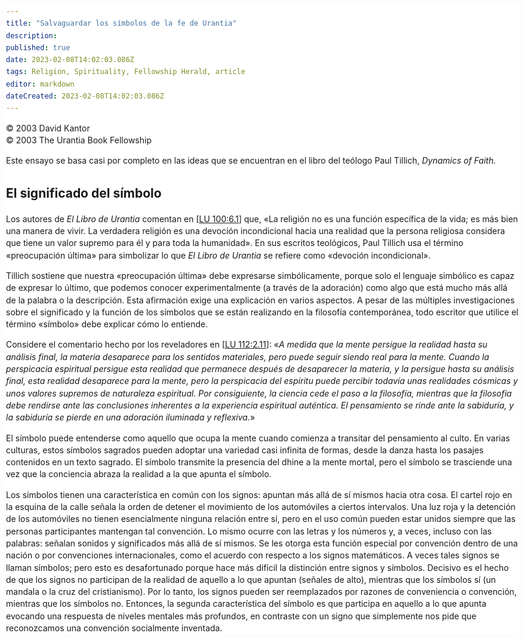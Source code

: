 ```yaml
---
title: "Salvaguardar los símbolos de la fe de Urantia"
description: 
published: true
date: 2023-02-08T14:02:03.086Z
tags: Religion, Spirituality, Fellowship Herald, article
editor: markdown
dateCreated: 2023-02-08T14:02:03.086Z
---
```


<p class="v-card v-sheet theme--light grey lighten-3 px-2">© 2003 David Kantor<br>© 2003 The Urantia Book Fellowship</p>

Este ensayo se basa casi por completo en las ideas que se encuentran en el libro del teólogo Paul Tillich, _Dynamics of Faith._

## El significado del símbolo

Los autores de _El Libro de Urantia_ comentan en [[LU 100:6.1](/es/The_Urantia_Book/100#p6_1)] que, «La religión no es una función específica de la vida; es más bien una manera de vivir. La verdadera religión es una devoción incondicional hacia una realidad que la persona religiosa considera que tiene un valor supremo para él y para toda la humanidad». En sus escritos teológicos, Paul Tillich usa el término «preocupación última» para simbolizar lo que _El Libro de Urantia_ se refiere como «devoción incondicional».

Tillich sostiene que nuestra «preocupación última» debe expresarse simbólicamente, porque solo el lenguaje simbólico es capaz de expresar lo último, que podemos conocer experimentalmente (a través de la adoración) como algo que está mucho más allá de la palabra o la descripción. Esta afirmación exige una explicación en varios aspectos. A pesar de las múltiples investigaciones sobre el significado y la función de los símbolos que se están realizando en la filosofía contemporánea, todo escritor que utilice el término «símbolo» debe explicar cómo lo entiende.

Considere el comentario hecho por los reveladores en [[LU 112:2.11](/es/The_Urantia_Book/112#p2_11)]: «_A medida que la mente persigue la realidad hasta su análisis final, la materia desaparece para los sentidos materiales, pero puede seguir siendo real para la mente. Cuando la perspicacia espiritual persigue esta realidad que permanece después de desaparecer la materia, y la persigue hasta su análisis final, esta realidad desaparece para la mente, pero la perspicacia del espíritu puede percibir todavía unas realidades cósmicas y unos valores supremos de naturaleza espiritual. Por consiguiente, la ciencia cede el paso a la filosofía, mientras que la filosofía debe rendirse ante las conclusiones inherentes a la experiencia espiritual auténtica. El pensamiento se rinde ante la sabiduría, y la sabiduría se pierde en una adoración iluminada y reflexiva._»

El símbolo puede entenderse como aquello que ocupa la mente cuando comienza a transitar del pensamiento al culto. En varias culturas, estos símbolos sagrados pueden adoptar una variedad casi infinita de formas, desde la danza hasta los pasajes contenidos en un texto sagrado. El símbolo transmite la presencia del dhine a la mente mortal, pero el símbolo se trasciende una vez que la conciencia abraza la realidad a la que apunta el símbolo.

Los símbolos tienen una característica en común con los signos: apuntan más allá de sí mismos hacia otra cosa. El cartel rojo en la esquina de la calle señala la orden de detener el movimiento de los automóviles a ciertos intervalos. Una luz roja y la detención de los automóviles no tienen esencialmente ninguna relación entre sí, pero en el uso común pueden estar unidos siempre que las personas participantes mantengan tal convención. Lo mismo ocurre con las letras y los números y, a veces, incluso con las palabras: señalan sonidos y significados más allá de sí mismos. Se les otorga esta función especial por convención dentro de una nación o por convenciones internacionales, como el acuerdo con respecto a los signos matemáticos. A veces tales signos se llaman símbolos; pero esto es desafortunado porque hace más difícil la distinción entre signos y símbolos. Decisivo es el hecho de que los signos no participan de la realidad de aquello a lo que apuntan (señales de alto), mientras que los símbolos sí (un mandala o la cruz del cristianismo). Por lo tanto, los signos pueden ser reemplazados por razones de conveniencia o convención, mientras que los símbolos no. Entonces, la segunda característica del símbolo es que participa en aquello a lo que apunta evocando una respuesta de niveles mentales más profundos, en contraste con un signo que simplemente nos pide que reconozcamos una convención socialmente inventada.
